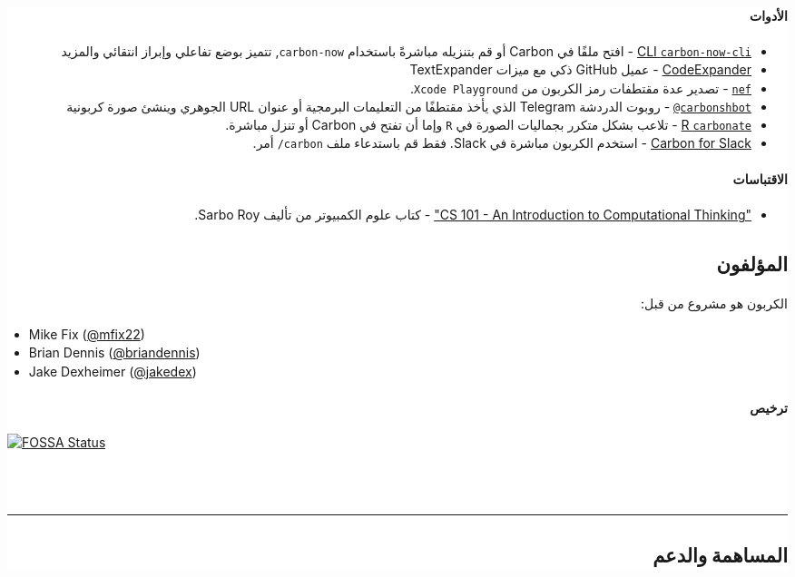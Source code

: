 </ul>

#### <div dir="rtl">الأدوات</div>

<ul dir="rtl">
<li><a dir="ltr" href="https://github.com/mixn/carbon-now-cli">CLI <code dir="ltr">carbon-now-cli</code></a> - افتح ملفًا في Carbon أو قم بتنزيله مباشرةً باستخدام <code dir="ltr">carbon-now</code>, تتميز بوضع تفاعلي وإبراز انتقائي والمزيد</li>
<li><a dir="ltr" href="https://codeexpander.com">CodeExpander</a> - عميل GitHub ذكي مع ميزات TextExpander</li>
<li><a dir="ltr" href="https://github.com/bow-swift/nef#-exporting-carbon-code-snippets"><code dir="ltr">nef</code></a> - تصدير عدة مقتطفات رمز الكربون من <code dir="ltr">Xcode Playground</code>.</li>
<li><a dir="ltr" href="https://t.me/carbonshbot"><code>@carbonshbot</code></a> - روبوت الدردشة Telegram الذي يأخذ مقتطفًا من التعليمات البرمجية أو عنوان URL الجوهري وينشئ صورة كربونية</li>
<li><a dir="ltr" href="https://yonicd.github.io/carbonate/">R <code>carbonate</code></a> - تلاعب بشكل متكرر بجماليات الصورة في <code dir="ltr">R</code> وإما أن تفتح في Carbon أو تنزل مباشرة.</li>
<li><a dir="ltr" href="https://github.com/faisalsayed10/carbon-slack">Carbon for Slack</a> - استخدم الكربون مباشرة في Slack. فقط قم باستدعاء ملف <code dir="ltr">/carbon</code> أمر.</li>
</ul>


#### <div dir="rtl">الاقتباسات</div>

<ul dir="rtl">
<li><a dir="ltr" href="https://itunes.apple.com/us/book/id1435714196">&quot;CS 101 - An Introduction to Computational Thinking&quot;</a> - كتاب علوم الكمبيوتر من تأليف Sarbo Roy.</li>
</ul>

## <div dir="rtl">المؤلفون</div>

<div dir="rtl">
<p>الكربون هو مشروع من قبل:</p>
<ul dir="ltr">
<li>Mike Fix (<a href="https://twitter.com/fixitup2">@mfix22</a>)</li>
<li>Brian Dennis (<a href="https://github.com/briandennis">@briandennis</a>)</li>
<li>Jake Dexheimer (<a href="https://github.com/jakedex">@jakedex</a>)</li>
</ul>

</div>


#### <div dir="rtl">ترخيص</div>

[![FOSSA Status](https://app.fossa.com/api/projects/git%2Bgithub.com%2Fcarbon-app%2Fcarbon.svg?type=large)](https://app.fossa.com/projects/git%2Bgithub.com%2Fcarbon-app%2Fcarbon?ref=badge_large)

<br />
<br />

---

## <div dir="rtl">المساهمة والدعم</div>

